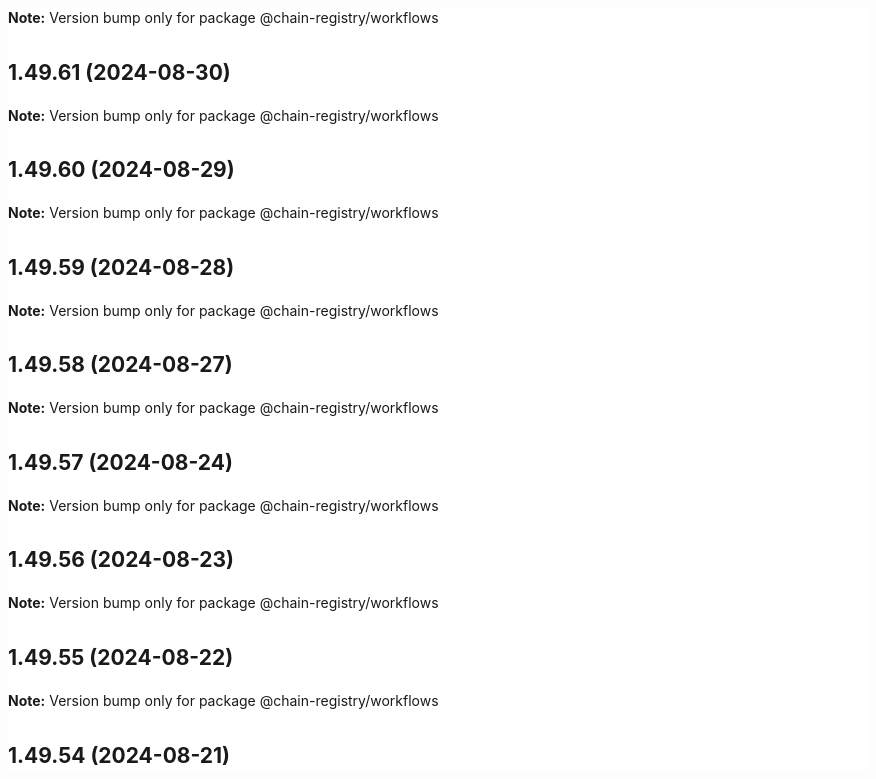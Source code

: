 **Note:** Version bump only for package @chain-registry/workflows





## 1.49.61 (2024-08-30)

**Note:** Version bump only for package @chain-registry/workflows





## 1.49.60 (2024-08-29)

**Note:** Version bump only for package @chain-registry/workflows





## 1.49.59 (2024-08-28)

**Note:** Version bump only for package @chain-registry/workflows





## 1.49.58 (2024-08-27)

**Note:** Version bump only for package @chain-registry/workflows





## 1.49.57 (2024-08-24)

**Note:** Version bump only for package @chain-registry/workflows





## 1.49.56 (2024-08-23)

**Note:** Version bump only for package @chain-registry/workflows





## 1.49.55 (2024-08-22)

**Note:** Version bump only for package @chain-registry/workflows





## 1.49.54 (2024-08-21)

